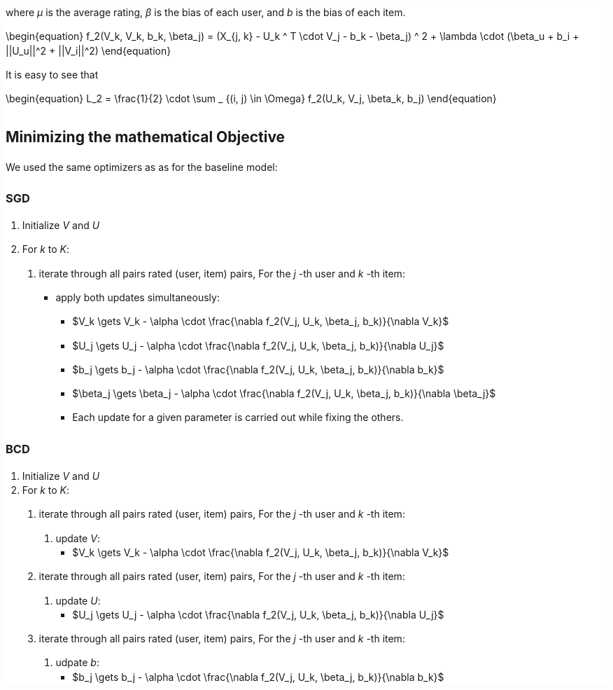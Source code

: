 where $\mu$ is the average rating, $\beta$ is the bias of each user, and $b$ is the bias of each item.



\begin{equation}
f_2(V_k, V_k, b_k, \beta_j) = (X_{j, k} - U_k ^ T \cdot V_j - b_k - \beta_j) ^  2 + \lambda \cdot (\beta_u + b_i + ||U_u||^2 + ||V_i||^2)
\end{equation}


It is easy to see that 


\begin{equation}
L_2 = \frac{1}{2} \cdot  \sum _ {(i, j) \in \Omega} f_2(U_k, V_j, \beta_k, b_j)
\end{equation}



## Minimizing the mathematical Objective

We used the same optimizers as as for the baseline model: 

### SGD

1. Initialize $V$ and $U$

2. For $k$ to $K$:
    1. iterate through all pairs rated (user, item) pairs, For the $j$ -th user and $k$ -th item: 

        * apply both updates simultaneously: 
            - $V_k \gets V_k - \alpha \cdot \frac{\nabla f_2(V_j, U_k, \beta_j, b_k)}{\nabla V_k}$

            - $U_j \gets U_j - \alpha \cdot \frac{\nabla f_2(V_j, U_k, \beta_j, b_k)}{\nabla U_j}$

            - $b_j \gets b_j - \alpha \cdot \frac{\nabla f_2(V_j, U_k, \beta_j, b_k)}{\nabla b_k}$

            - $\beta_j \gets \beta_j - \alpha \cdot \frac{\nabla f_2(V_j, U_k, \beta_j, b_k)}{\nabla \beta_j}$
    
            - Each update for a given parameter is carried out while fixing the others.

### BCD

1. Initialize $V$ and $U$
2. For $k$ to $K$:
    1. iterate through all pairs rated (user, item) pairs, For the $j$ -th user and $k$ -th item: 
    
        1. update $V$: 
            - $V_k \gets V_k - \alpha \cdot \frac{\nabla f_2(V_j, U_k, \beta_j, b_k)}{\nabla V_k}$


    2. iterate through all pairs rated (user, item) pairs, For the $j$ -th user and $k$ -th item:

        1. update $U$: 
            - $U_j \gets U_j - \alpha \cdot \frac{\nabla f_2(V_j, U_k, \beta_j, b_k)}{\nabla U_j}$


    3. iterate through all pairs rated (user, item) pairs, For the $j$ -th user and $k$ -th item:

        1. udpate $b$: 
            - $b_j \gets b_j - \alpha \cdot \frac{\nabla f_2(V_j, U_k, \beta_j, b_k)}{\nabla b_k}$
        